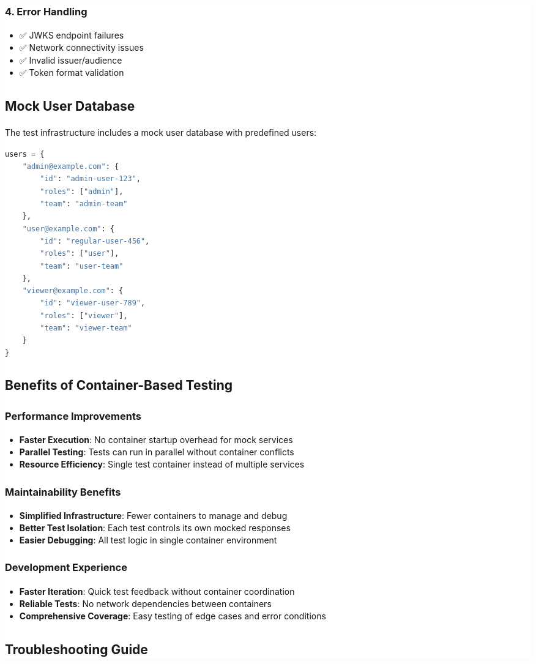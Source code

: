 ### 4. Error Handling
- ✅ JWKS endpoint failures
- ✅ Network connectivity issues
- ✅ Invalid issuer/audience
- ✅ Token format validation

## Mock User Database

The test infrastructure includes a mock user database with predefined users:

```python
users = {
    "admin@example.com": {
        "id": "admin-user-123",
        "roles": ["admin"],
        "team": "admin-team"
    },
    "user@example.com": {
        "id": "regular-user-456", 
        "roles": ["user"],
        "team": "user-team"
    },
    "viewer@example.com": {
        "id": "viewer-user-789",
        "roles": ["viewer"],
        "team": "viewer-team"
    }
}
```

## Benefits of Container-Based Testing

### Performance Improvements
- **Faster Execution**: No container startup overhead for mock services
- **Parallel Testing**: Tests can run in parallel without container conflicts
- **Resource Efficiency**: Single test container instead of multiple services

### Maintainability Benefits
- **Simplified Infrastructure**: Fewer containers to manage and debug
- **Better Test Isolation**: Each test controls its own mocked responses
- **Easier Debugging**: All test logic in single container environment

### Development Experience
- **Faster Iteration**: Quick test feedback without container coordination
- **Reliable Tests**: No network dependencies between containers
- **Comprehensive Coverage**: Easy testing of edge cases and error conditions

## Troubleshooting Guide
